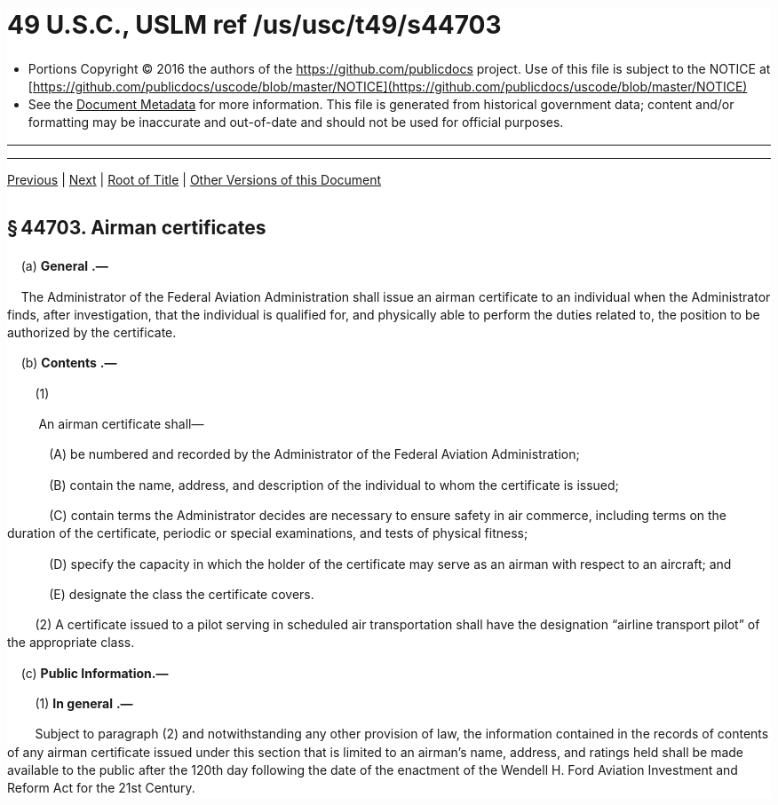 ---
---

# 49 U.S.C., USLM ref /us/usc/t49/s44703

* Portions Copyright © 2016 the authors of the https://github.com/publicdocs project.
  Use of this file is subject to the NOTICE at [https://github.com/publicdocs/uscode/blob/master/NOTICE](https://github.com/publicdocs/uscode/blob/master/NOTICE)
* See the [Document Metadata](././../../../../../../..//README.md) for more information.
  This file is generated from historical government data; content and/or formatting may be inaccurate and out-of-date and should not be used for official purposes.

----------
----------

[Previous](./../../../../../../..//us/usc/t49/stVII/ptA/sptiii/ch447/m__us_usc_t49_s44702.md) | [Next](./../../../../../../..//us/usc/t49/stVII/ptA/sptiii/ch447/m__us_usc_t49_s44704.md) | [Root of Title](./../../../../../../../) | [Other Versions of this Document](https://publicdocs.github.io/go/links?ns=uslm&ref=%2Fus%2Fusc%2Ft49%2Fs44703)

## § 44703. Airman certificates

    (a)  __General__  __.—__ 

    The Administrator of the Federal Aviation Administration shall issue an airman certificate to an individual when the Administrator finds, after investigation, that the individual is qualified for, and physically able to perform the duties related to, the position to be authorized by the certificate.

    (b)  __Contents__  __.—__ 

        (1)

         An airman certificate shall—

            (A) be numbered and recorded by the Administrator of the Federal Aviation Administration;

            (B) contain the name, address, and description of the individual to whom the certificate is issued;

            (C) contain terms the Administrator decides are necessary to ensure safety in air commerce, including terms on the duration of the certificate, periodic or special examinations, and tests of physical fitness;

            (D) specify the capacity in which the holder of the certificate may serve as an airman with respect to an aircraft; and

            (E) designate the class the certificate covers.

        (2) A certificate issued to a pilot serving in scheduled air transportation shall have the designation “airline transport pilot” of the appropriate class.

    (c) __Public Information.—__ 

        (1)  __In general__  __.—__ 

        Subject to paragraph (2) and notwithstanding any other provision of law, the information contained in the records of contents of any airman certificate issued under this section that is limited to an airman’s name, address, and ratings held shall be made available to the public after the 120th day following the date of the enactment of the Wendell H. Ford Aviation Investment and Reform Act for the 21st Century.
